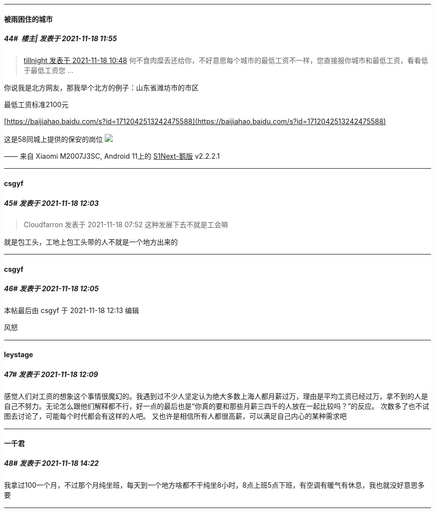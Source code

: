 *****

####  被雨困住的城市  
##### 44#         楼主| 发表于 2021-11-18 11:55

<blockquote><a href="httphttps://bbs.saraba1st.com/2b/forum.php?mod=redirect&amp;goto=findpost&amp;pid=53592058&amp;ptid=2038076" target="_blank">tillnight 发表于 2021-11-18 10:48</a>
何不食肉糜丢还给你，不好意思每个城市的最低工资不一样，您直接报你城市和最低工资，看看低于最低工资您 ...</blockquote>
你说我是北方网友，那我举个北方的例子：山东省潍坊市的市区

最低工资标准2100元

[https://baijiahao.baidu.com/s?id=1712042513242475588](https://baijiahao.baidu.com/s?id=1712042513242475588)

这是58同城上提供的保安的岗位
<img src="https://p.sda1.dev/3/b38bf52c7471b47433c6317558f29f6c/IMG_8CE340AB14F1236D7BD1D03E8EA1D282.jpeg" referrerpolicy="no-referrer">

—— 来自 Xiaomi M2007J3SC, Android 11上的 [S1Next-鹅版](https://github.com/ykrank/S1-Next/releases) v2.2.2.1

*****

####  csgyf  
##### 45#       发表于 2021-11-18 12:03

<blockquote>Cloudfarron 发表于 2021-11-18 07:52
这种发展下去不就是工会嘛</blockquote>
就是包工头，工地上包工头带的人不就是一个地方出来的

*****

####  csgyf  
##### 46#       发表于 2021-11-18 12:05

 本帖最后由 csgyf 于 2021-11-18 12:13 编辑 

风怒

*****

####  leystage  
##### 47#       发表于 2021-11-18 12:09

感觉人们对工资的想象这个事情很魔幻的。我遇到过不少人坚定认为绝大多数上海人都月薪过万，理由是平均工资已经过万，拿不到的人是自己不努力。无论怎么跟他们解释都不行，好一点的最后也是“你真的要和那些月薪三四千的人放在一起比较吗？”的反应。 次数多了也不试图去讨论了，可能每个时代都会有这样的人吧。 又也许是相信所有人都很高薪，可以满足自己内心的某种需求吧

*****

####  一千君  
##### 48#       发表于 2021-11-18 14:22

我拿过100一个月，不过那个月纯坐班，每天到一个地方啥都不干纯坐8小时，8点上班5点下班，有空调有暖气有休息，我也就没好意思多要

*****
